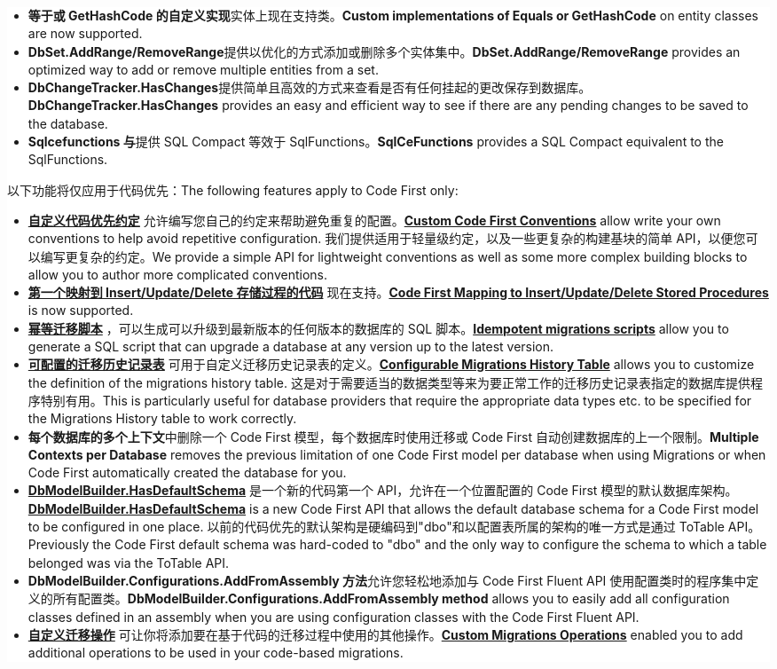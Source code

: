 - <span data-ttu-id="a0ccb-181">**等于或 GetHashCode 的自定义实现**实体上现在支持类。</span><span class="sxs-lookup"><span data-stu-id="a0ccb-181">**Custom implementations of Equals or GetHashCode** on entity classes are now supported.</span></span>
- <span data-ttu-id="a0ccb-182">**DbSet.AddRange/RemoveRange**提供以优化的方式添加或删除多个实体集中。</span><span class="sxs-lookup"><span data-stu-id="a0ccb-182">**DbSet.AddRange/RemoveRange** provides an optimized way to add or remove multiple entities from a set.</span></span>
- <span data-ttu-id="a0ccb-183">**DbChangeTracker.HasChanges**提供简单且高效的方式来查看是否有任何挂起的更改保存到数据库。</span><span class="sxs-lookup"><span data-stu-id="a0ccb-183">**DbChangeTracker.HasChanges** provides an easy and efficient way to see if there are any pending changes to be saved to the database.</span></span>
- <span data-ttu-id="a0ccb-184">**Sqlcefunctions 与**提供 SQL Compact 等效于 SqlFunctions。</span><span class="sxs-lookup"><span data-stu-id="a0ccb-184">**SqlCeFunctions** provides a SQL Compact equivalent to the SqlFunctions.</span></span>

<span data-ttu-id="a0ccb-185">以下功能将仅应用于代码优先：</span><span class="sxs-lookup"><span data-stu-id="a0ccb-185">The following features apply to Code First only:</span></span>

- <span data-ttu-id="a0ccb-186">**[自定义代码优先约定](~/ef6/modeling/code-first/conventions/custom.md)** 允许编写您自己的约定来帮助避免重复的配置。</span><span class="sxs-lookup"><span data-stu-id="a0ccb-186">**[Custom Code First Conventions](~/ef6/modeling/code-first/conventions/custom.md)** allow write your own conventions to help avoid repetitive configuration.</span></span> <span data-ttu-id="a0ccb-187">我们提供适用于轻量级约定，以及一些更复杂的构建基块的简单 API，以便您可以编写更复杂的约定。</span><span class="sxs-lookup"><span data-stu-id="a0ccb-187">We provide a simple API for lightweight conventions as well as some more complex building blocks to allow you to author more complicated conventions.</span></span>
- <span data-ttu-id="a0ccb-188">**[第一个映射到 Insert/Update/Delete 存储过程的代码](~/ef6/modeling/code-first/fluent/cud-stored-procedures.md)** 现在支持。</span><span class="sxs-lookup"><span data-stu-id="a0ccb-188">**[Code First Mapping to Insert/Update/Delete Stored Procedures](~/ef6/modeling/code-first/fluent/cud-stored-procedures.md)** is now supported.</span></span>
- <span data-ttu-id="a0ccb-189">**[幂等迁移脚本](~/ef6/modeling/code-first/migrations/index.md)** ，可以生成可以升级到最新版本的任何版本的数据库的 SQL 脚本。</span><span class="sxs-lookup"><span data-stu-id="a0ccb-189">**[Idempotent migrations scripts](~/ef6/modeling/code-first/migrations/index.md)** allow you to generate a SQL script that can upgrade a database at any version up to the latest version.</span></span>
- <span data-ttu-id="a0ccb-190">**[可配置的迁移历史记录表](~/ef6/modeling/code-first/migrations/history-customization.md)** 可用于自定义迁移历史记录表的定义。</span><span class="sxs-lookup"><span data-stu-id="a0ccb-190">**[Configurable Migrations History Table](~/ef6/modeling/code-first/migrations/history-customization.md)** allows you to customize the definition of the migrations history table.</span></span> <span data-ttu-id="a0ccb-191">这是对于需要适当的数据类型等来为要正常工作的迁移历史记录表指定的数据库提供程序特别有用。</span><span class="sxs-lookup"><span data-stu-id="a0ccb-191">This is particularly useful for database providers that require the appropriate data types etc. to be specified for the Migrations History table to work correctly.</span></span>
- <span data-ttu-id="a0ccb-192">**每个数据库的多个上下文**中删除一个 Code First 模型，每个数据库时使用迁移或 Code First 自动创建数据库的上一个限制。</span><span class="sxs-lookup"><span data-stu-id="a0ccb-192">**Multiple Contexts per Database** removes the previous limitation of one Code First model per database when using Migrations or when Code First automatically created the database for you.</span></span>
- <span data-ttu-id="a0ccb-193">**[DbModelBuilder.HasDefaultSchema](~/ef6/modeling/code-first/fluent/types-and-properties.md)** 是一个新的代码第一个 API，允许在一个位置配置的 Code First 模型的默认数据库架构。</span><span class="sxs-lookup"><span data-stu-id="a0ccb-193">**[DbModelBuilder.HasDefaultSchema](~/ef6/modeling/code-first/fluent/types-and-properties.md)** is a new Code First API that allows the default database schema for a Code First model to be configured in one place.</span></span> <span data-ttu-id="a0ccb-194">以前的代码优先的默认架构是硬编码到&quot;dbo&quot;和以配置表所属的架构的唯一方式是通过 ToTable API。</span><span class="sxs-lookup"><span data-stu-id="a0ccb-194">Previously the Code First default schema was hard-coded to &quot;dbo&quot; and the only way to configure the schema to which a table belonged was via the ToTable API.</span></span>
- <span data-ttu-id="a0ccb-195">**DbModelBuilder.Configurations.AddFromAssembly 方法**允许您轻松地添加与 Code First Fluent API 使用配置类时的程序集中定义的所有配置类。</span><span class="sxs-lookup"><span data-stu-id="a0ccb-195">**DbModelBuilder.Configurations.AddFromAssembly method** allows you to easily add all configuration classes defined in an assembly when you are using configuration classes with the Code First Fluent API.</span></span>
- <span data-ttu-id="a0ccb-196">**[自定义迁移操作](http://romiller.com/2013/02/27/ef6-writing-your-own-code-first-migration-operations/)** 可让你将添加要在基于代码的迁移过程中使用的其他操作。</span><span class="sxs-lookup"><span data-stu-id="a0ccb-196">**[Custom Migrations Operations](http://romiller.com/2013/02/27/ef6-writing-your-own-code-first-migration-operations/)** enabled you to add additional operations to be used in your code-based migrations.</span></span>